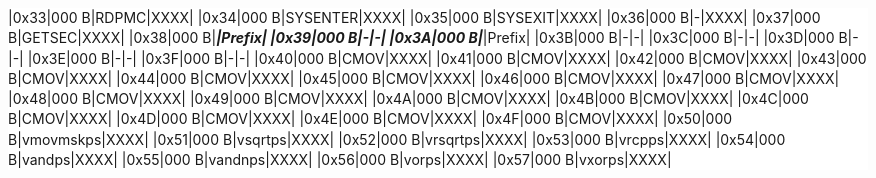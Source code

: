 |0x33|000 B|RDPMC|XXXX|
|0x34|000 B|SYSENTER|XXXX|
|0x35|000 B|SYSEXIT|XXXX|
|0x36|000 B|-|XXXX|
|0x37|000 B|GETSEC|XXXX|
|0x38|000 B|***|Prefix|
|0x39|000 B|-|-|
|0x3A|000 B|***|Prefix|
|0x3B|000 B|-|-|
|0x3C|000 B|-|-|
|0x3D|000 B|-|-|
|0x3E|000 B|-|-|
|0x3F|000 B|-|-|
|0x40|000 B|CMOV|XXXX|
|0x41|000 B|CMOV|XXXX|
|0x42|000 B|CMOV|XXXX|
|0x43|000 B|CMOV|XXXX|
|0x44|000 B|CMOV|XXXX|
|0x45|000 B|CMOV|XXXX|
|0x46|000 B|CMOV|XXXX|
|0x47|000 B|CMOV|XXXX|
|0x48|000 B|CMOV|XXXX|
|0x49|000 B|CMOV|XXXX|
|0x4A|000 B|CMOV|XXXX|
|0x4B|000 B|CMOV|XXXX|
|0x4C|000 B|CMOV|XXXX|
|0x4D|000 B|CMOV|XXXX|
|0x4E|000 B|CMOV|XXXX|
|0x4F|000 B|CMOV|XXXX|
|0x50|000 B|vmovmskps|XXXX|
|0x51|000 B|vsqrtps|XXXX|
|0x52|000 B|vrsqrtps|XXXX|
|0x53|000 B|vrcpps|XXXX|
|0x54|000 B|vandps|XXXX|
|0x55|000 B|vandnps|XXXX|
|0x56|000 B|vorps|XXXX|
|0x57|000 B|vxorps|XXXX|